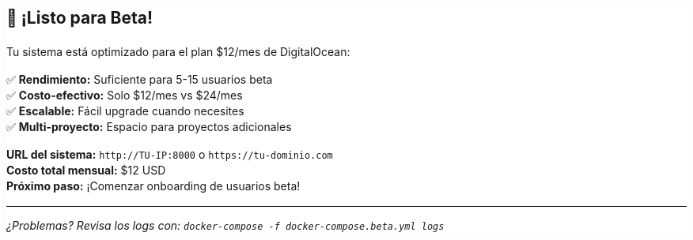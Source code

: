 ## 🎉 **¡Listo para Beta!**

Tu sistema está optimizado para el plan $12/mes de DigitalOcean:

✅ **Rendimiento:** Suficiente para 5-15 usuarios beta  
✅ **Costo-efectivo:** Solo $12/mes vs $24/mes  
✅ **Escalable:** Fácil upgrade cuando necesites  
✅ **Multi-proyecto:** Espacio para proyectos adicionales  

**URL del sistema:** `http://TU-IP:8000` o `https://tu-dominio.com`  
**Costo total mensual:** $12 USD  
**Próximo paso:** ¡Comenzar onboarding de usuarios beta!

---

*¿Problemas? Revisa los logs con: `docker-compose -f docker-compose.beta.yml logs`*